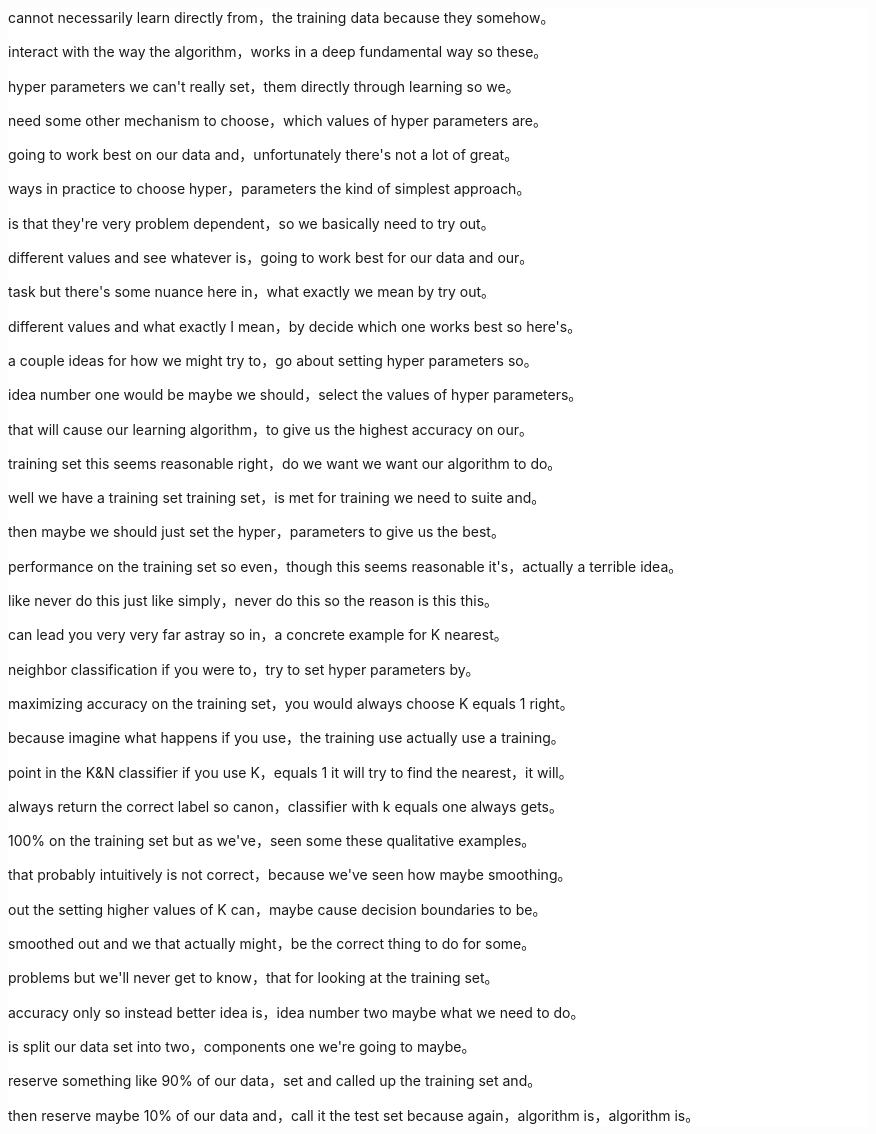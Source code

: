 cannot necessarily learn directly from，the training data because they somehow。

interact with the way the algorithm，works in a deep fundamental way so these。

hyper parameters we can't really set，them directly through learning so we。

need some other mechanism to choose，which values of hyper parameters are。

going to work best on our data and，unfortunately there's not a lot of great。

ways in practice to choose hyper，parameters the kind of simplest approach。

is that they're very problem dependent，so we basically need to try out。

different values and see whatever is，going to work best for our data and our。

task but there's some nuance here in，what exactly we mean by try out。

different values and what exactly I mean，by decide which one works best so here's。

a couple ideas for how we might try to，go about setting hyper parameters so。

idea number one would be maybe we should，select the values of hyper parameters。

that will cause our learning algorithm，to give us the highest accuracy on our。

training set this seems reasonable right，do we want we want our algorithm to do。

well we have a training set training set，is met for training we need to suite and。

then maybe we should just set the hyper，parameters to give us the best。

performance on the training set so even，though this seems reasonable it's，actually a terrible idea。

like never do this just like simply，never do this so the reason is this this。

can lead you very very far astray so in，a concrete example for K nearest。

neighbor classification if you were to，try to set hyper parameters by。

maximizing accuracy on the training set，you would always choose K equals 1 right。

because imagine what happens if you use，the training use actually use a training。

point in the K&N classifier if you use K，equals 1 it will try to find the nearest，it will。

always return the correct label so canon，classifier with k equals one always gets。

100% on the training set but as we've，seen some these qualitative examples。

that probably intuitively is not correct，because we've seen how maybe smoothing。

out the setting higher values of K can，maybe cause decision boundaries to be。

smoothed out and we that actually might，be the correct thing to do for some。

problems but we'll never get to know，that for looking at the training set。

accuracy only so instead better idea is，idea number two maybe what we need to do。

is split our data set into two，components one we're going to maybe。

reserve something like 90% of our data，set and called up the training set and。

then reserve maybe 10% of our data and，call it the test set because again，algorithm is，algorithm is。
